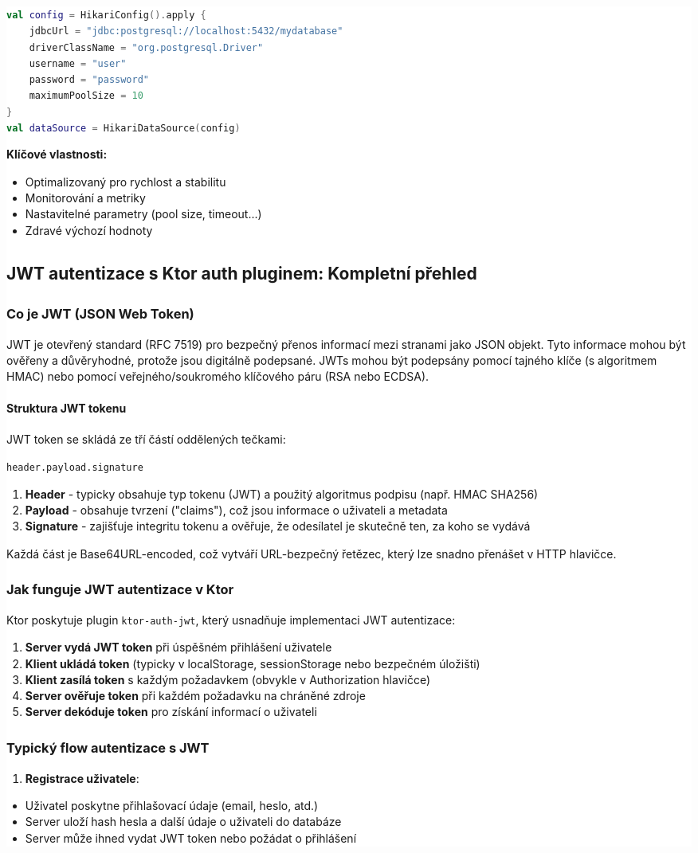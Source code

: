 ```kotlin
val config = HikariConfig().apply {
    jdbcUrl = "jdbc:postgresql://localhost:5432/mydatabase"
    driverClassName = "org.postgresql.Driver"
    username = "user"
    password = "password"
    maximumPoolSize = 10
}
val dataSource = HikariDataSource(config)
```

**Klíčové vlastnosti:**
- Optimalizovaný pro rychlost a stabilitu
- Monitorování a metriky
- Nastavitelné parametry (pool size, timeout...)
- Zdravé výchozí hodnoty

## JWT autentizace s Ktor auth pluginem: Kompletní přehled

### Co je JWT (JSON Web Token)

JWT je otevřený standard (RFC 7519) pro bezpečný přenos informací mezi stranami jako JSON objekt. Tyto informace mohou být ověřeny a důvěryhodné, protože jsou digitálně podepsané. JWTs mohou být podepsány pomocí tajného klíče (s algoritmem HMAC) nebo pomocí veřejného/soukromého klíčového páru (RSA nebo ECDSA).

#### Struktura JWT tokenu

JWT token se skládá ze tří částí oddělených tečkami:

  ```
  header.payload.signature
  ```

1. **Header** - typicky obsahuje typ tokenu (JWT) a použitý algoritmus podpisu (např. HMAC SHA256)
2. **Payload** - obsahuje tvrzení ("claims"), což jsou informace o uživateli a metadata
3. **Signature** - zajišťuje integritu tokenu a ověřuje, že odesílatel je skutečně ten, za koho se vydává

Každá část je Base64URL-encoded, což vytváří URL-bezpečný řetězec, který lze snadno přenášet v HTTP hlavičce.

### Jak funguje JWT autentizace v Ktor

Ktor poskytuje plugin `ktor-auth-jwt`, který usnadňuje implementaci JWT autentizace:

1. **Server vydá JWT token** při úspěšném přihlášení uživatele
2. **Klient ukládá token** (typicky v localStorage, sessionStorage nebo bezpečném úložišti)
3. **Klient zasílá token** s každým požadavkem (obvykle v Authorization hlavičce)
4. **Server ověřuje token** při každém požadavku na chráněné zdroje
5. **Server dekóduje token** pro získání informací o uživateli

### Typický flow autentizace s JWT

1. **Registrace uživatele**:
  - Uživatel poskytne přihlašovací údaje (email, heslo, atd.)
  - Server uloží hash hesla a další údaje o uživateli do databáze
  - Server může ihned vydat JWT token nebo požádat o přihlášení
